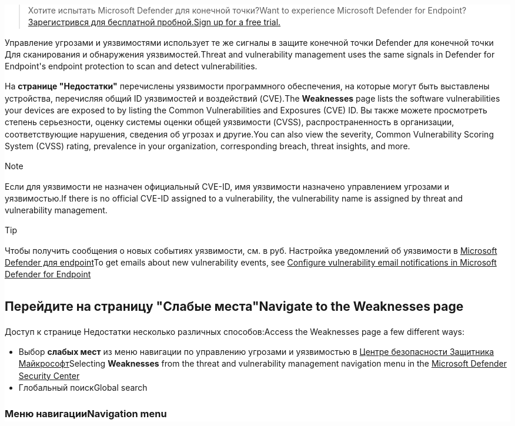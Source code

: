 ><span data-ttu-id="fd1e9-110">Хотите испытать Microsoft Defender для конечной точки?</span><span class="sxs-lookup"><span data-stu-id="fd1e9-110">Want to experience Microsoft Defender for Endpoint?</span></span> [<span data-ttu-id="fd1e9-111">Зарегистрився для бесплатной пробной.</span><span class="sxs-lookup"><span data-stu-id="fd1e9-111">Sign up for a free trial.</span></span>](https://www.microsoft.com/microsoft-365/windows/microsoft-defender-atp?ocid=docs-wdatp-portaloverview-abovefoldlink)

<span data-ttu-id="fd1e9-112">Управление угрозами и уязвимостями использует те же сигналы в защите конечной точки Defender для конечной точки Для сканирования и обнаружения уязвимостей.</span><span class="sxs-lookup"><span data-stu-id="fd1e9-112">Threat and vulnerability management uses the same signals in Defender for Endpoint's endpoint protection to scan and detect vulnerabilities.</span></span>

<span data-ttu-id="fd1e9-113">На **странице "Недостатки"** перечислены уязвимости программного обеспечения, на которые могут быть выставлены устройства, перечисляя общий ID уязвимостей и воздействий (CVE).</span><span class="sxs-lookup"><span data-stu-id="fd1e9-113">The **Weaknesses** page lists the software vulnerabilities your devices are exposed to by listing the Common Vulnerabilities and Exposures (CVE) ID.</span></span> <span data-ttu-id="fd1e9-114">Вы также можете просмотреть степень серьезности, оценку системы оценки общей уязвимости (CVSS), распространенность в организации, соответствующие нарушения, сведения об угрозах и другие.</span><span class="sxs-lookup"><span data-stu-id="fd1e9-114">You can also view the severity, Common Vulnerability Scoring System (CVSS) rating, prevalence in your organization, corresponding breach, threat insights, and more.</span></span>

>[!NOTE]
><span data-ttu-id="fd1e9-115">Если для уязвимости не назначен официальный CVE-ID, имя уязвимости назначено управлением угрозами и уязвимостью.</span><span class="sxs-lookup"><span data-stu-id="fd1e9-115">If there is no official CVE-ID assigned to a vulnerability, the vulnerability name is assigned by threat and vulnerability management.</span></span>

>[!TIP]
><span data-ttu-id="fd1e9-116">Чтобы получить сообщения о новых событиях уязвимости, см. в руб. Настройка уведомлений об уязвимости в [Microsoft Defender для endpoint](configure-vulnerability-email-notifications.md)</span><span class="sxs-lookup"><span data-stu-id="fd1e9-116">To get emails about new vulnerability events, see [Configure vulnerability email notifications in Microsoft Defender for Endpoint](configure-vulnerability-email-notifications.md)</span></span>

## <a name="navigate-to-the-weaknesses-page"></a><span data-ttu-id="fd1e9-117">Перейдите на страницу "Слабые места"</span><span class="sxs-lookup"><span data-stu-id="fd1e9-117">Navigate to the Weaknesses page</span></span>

<span data-ttu-id="fd1e9-118">Доступ к странице Недостатки несколько различных способов:</span><span class="sxs-lookup"><span data-stu-id="fd1e9-118">Access the Weaknesses page a few different ways:</span></span>

- <span data-ttu-id="fd1e9-119">Выбор **слабых мест** из меню навигации по управлению угрозами и уязвимостью в [Центре безопасности Защитника Майкрософт](portal-overview.md)</span><span class="sxs-lookup"><span data-stu-id="fd1e9-119">Selecting **Weaknesses** from the threat and vulnerability management navigation menu in the [Microsoft Defender Security Center](portal-overview.md)</span></span>
- <span data-ttu-id="fd1e9-120">Глобальный поиск</span><span class="sxs-lookup"><span data-stu-id="fd1e9-120">Global search</span></span>

### <a name="navigation-menu"></a><span data-ttu-id="fd1e9-121">Меню навигации</span><span class="sxs-lookup"><span data-stu-id="fd1e9-121">Navigation menu</span></span>
